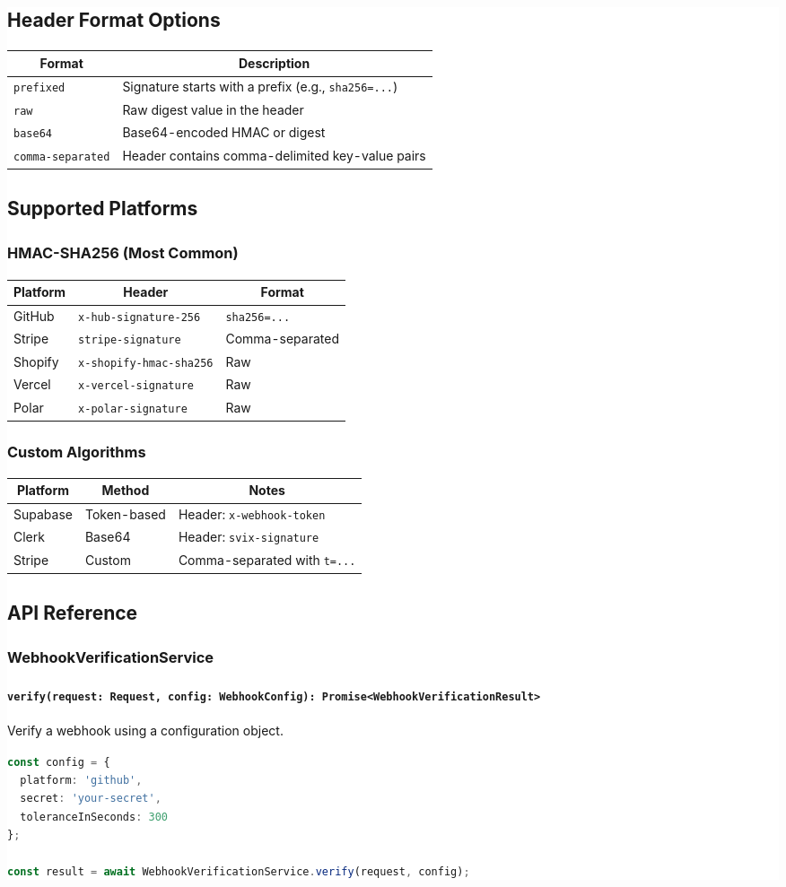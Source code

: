 ## Header Format Options

| Format             | Description                                                  |
|--------------------|--------------------------------------------------------------|
| `prefixed`         | Signature starts with a prefix (e.g., `sha256=...`)          |
| `raw`              | Raw digest value in the header                               |
| `base64`           | Base64-encoded HMAC or digest                                |
| `comma-separated`  | Header contains comma-delimited key-value pairs              |

## Supported Platforms

### HMAC-SHA256 (Most Common)

| Platform  | Header                     | Format           |
|-----------|----------------------------|------------------|
| GitHub    | `x-hub-signature-256`      | `sha256=...`     |
| Stripe    | `stripe-signature`         | Comma-separated  |
| Shopify   | `x-shopify-hmac-sha256`    | Raw              |
| Vercel    | `x-vercel-signature`       | Raw              |
| Polar     | `x-polar-signature`        | Raw              |

### Custom Algorithms

| Platform  | Method         | Notes                        |
|-----------|----------------|------------------------------|
| Supabase  | Token-based    | Header: `x-webhook-token`    |
| Clerk     | Base64         | Header: `svix-signature`     |
| Stripe    | Custom         | Comma-separated with `t=...` |

## API Reference

### WebhookVerificationService

#### `verify(request: Request, config: WebhookConfig): Promise<WebhookVerificationResult>`

Verify a webhook using a configuration object.

```ts
const config = {
  platform: 'github',
  secret: 'your-secret',
  toleranceInSeconds: 300
};

const result = await WebhookVerificationService.verify(request, config);
```

